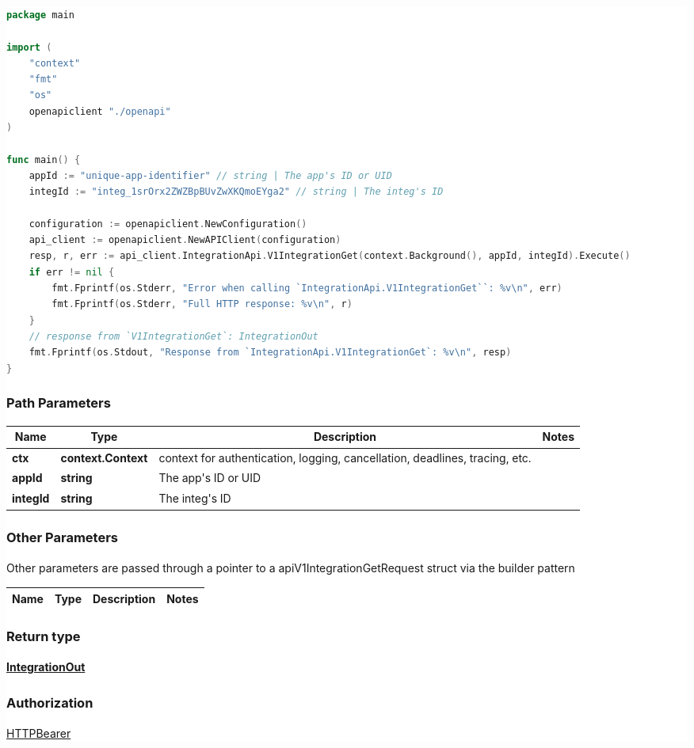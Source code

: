 ```go
package main

import (
    "context"
    "fmt"
    "os"
    openapiclient "./openapi"
)

func main() {
    appId := "unique-app-identifier" // string | The app's ID or UID
    integId := "integ_1srOrx2ZWZBpBUvZwXKQmoEYga2" // string | The integ's ID

    configuration := openapiclient.NewConfiguration()
    api_client := openapiclient.NewAPIClient(configuration)
    resp, r, err := api_client.IntegrationApi.V1IntegrationGet(context.Background(), appId, integId).Execute()
    if err != nil {
        fmt.Fprintf(os.Stderr, "Error when calling `IntegrationApi.V1IntegrationGet``: %v\n", err)
        fmt.Fprintf(os.Stderr, "Full HTTP response: %v\n", r)
    }
    // response from `V1IntegrationGet`: IntegrationOut
    fmt.Fprintf(os.Stdout, "Response from `IntegrationApi.V1IntegrationGet`: %v\n", resp)
}
```

### Path Parameters


Name | Type | Description  | Notes
------------- | ------------- | ------------- | -------------
**ctx** | **context.Context** | context for authentication, logging, cancellation, deadlines, tracing, etc.
**appId** | **string** | The app&#39;s ID or UID | 
**integId** | **string** | The integ&#39;s ID | 

### Other Parameters

Other parameters are passed through a pointer to a apiV1IntegrationGetRequest struct via the builder pattern


Name | Type | Description  | Notes
------------- | ------------- | ------------- | -------------



### Return type

[**IntegrationOut**](IntegrationOut.md)

### Authorization

[HTTPBearer](../README.md#HTTPBearer)
